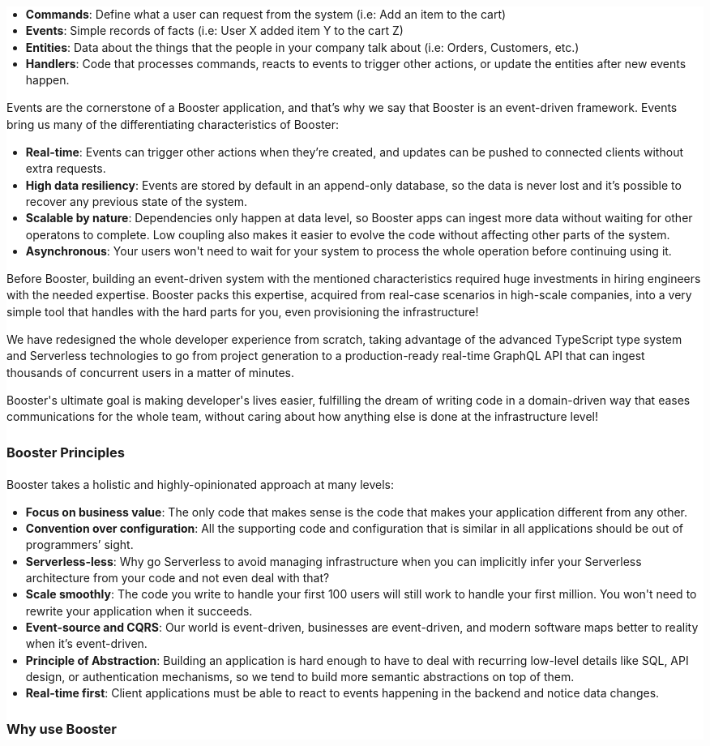 - **Commands**: Define what a user can request from the system (i.e: Add an item to the cart)
- **Events**: Simple records of facts (i.e: User X added item Y to the cart Z)
- **Entities**: Data about the things that the people in your company talk about (i.e: Orders, Customers, etc.)
- **Handlers**: Code that processes commands, reacts to events to trigger other actions, or update the entities after new events happen.

Events are the cornerstone of a Booster application, and that’s why we say that Booster is an event-driven framework. Events bring us many of the differentiating characteristics of Booster:

- **Real-time**: Events can trigger other actions when they’re created, and updates can be pushed to connected clients without extra requests.
- **High data resiliency**: Events are stored by default in an append-only database, so the data is never lost and it’s possible to recover any previous state of the system.
- **Scalable by nature**: Dependencies only happen at data level, so Booster apps can ingest more data without waiting for other operatons to complete. Low coupling also makes it easier to evolve the code without affecting other parts of the system.
- **Asynchronous**: Your users won't need to wait for your system to process the whole operation before continuing using it.

Before Booster, building an event-driven system with the mentioned characteristics required huge investments in hiring engineers with the needed expertise. Booster packs this expertise, acquired from real-case scenarios in high-scale companies, into a very simple tool that handles with the hard parts for you, even provisioning the infrastructure!

We have redesigned the whole developer experience from scratch, taking advantage of the advanced TypeScript type system and Serverless technologies to go from project generation to a production-ready real-time GraphQL API that can ingest thousands of concurrent users in a matter of minutes.

Booster's ultimate goal is making developer's lives easier, fulfilling the dream of writing code in a domain-driven way that eases communications for the whole team, without caring about how anything else is done at the infrastructure level!

### Booster Principles

Booster takes a holistic and highly-opinionated approach at many levels:

- **Focus on business value**: The only code that makes sense is the code that makes your application different from any other.
- **Convention over configuration**: All the supporting code and configuration that is similar in all applications should be out of programmers’ sight.
- **Serverless-less**: Why go Serverless to avoid managing infrastructure when you can implicitly infer your Serverless architecture from your code and not even deal with that?
- **Scale smoothly**: The code you write to handle your first 100 users will still work to handle your first million. You won't need to rewrite your application when it succeeds.
- **Event-source and CQRS**: Our world is event-driven, businesses are event-driven, and modern software maps better to reality when it’s event-driven.
- **Principle of Abstraction**: Building an application is hard enough to have to deal with recurring low-level details like SQL, API design, or authentication mechanisms, so we tend to build more semantic abstractions on top of them.
- **Real-time first**: Client applications must be able to react to events happening in the backend and notice data changes.

### Why use Booster
